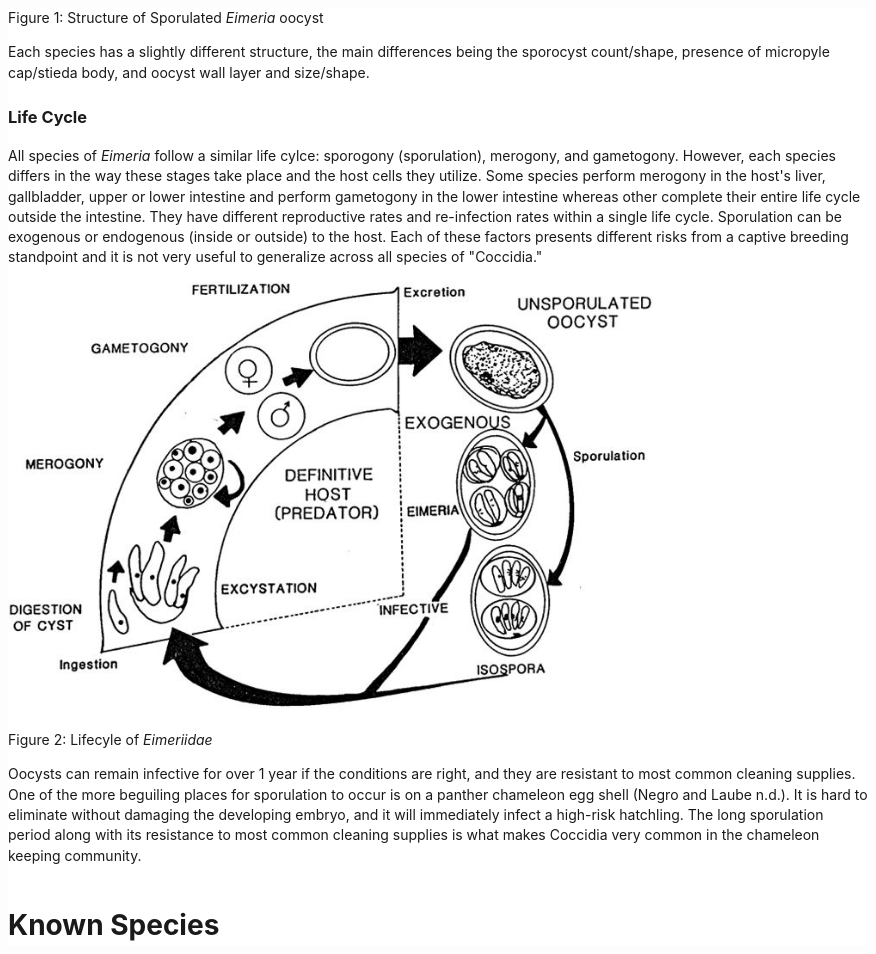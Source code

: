 Figure 1: Structure of Sporulated *Eimeria* oocyst

Each species has a slightly different structure, the main differences being the sporocyst count/shape, presence of micropyle cap/stieda body, and oocyst wall layer and size/shape.

### Life Cycle

All species of *Eimeria* follow a similar life cylce: sporogony (sporulation), merogony, and gametogony. However, each species differs in the way these stages take place and the host cells they utilize. Some species perform merogony in the host's liver, gallbladder, upper or lower intestine and perform gametogony in the lower intestine whereas other complete their entire life cycle outside the intestine. They have different reproductive rates and re-infection rates within a single life cycle. Sporulation can be exogenous or endogenous (inside or outside) to the host. Each of these factors presents different risks from a captive breeding standpoint and it is not very useful to generalize across all species of "Coccidia."

<img src="coccidialifecycle.png" title="fig:" id="fig-life-cycle" style="width:75.0%" data-ref-parent="fig-life-cycle" alt="(a)" />

Figure 2: Lifecyle of *Eimeriidae*

Oocysts can remain infective for over 1 year if the conditions are right, and they are resistant to most common cleaning supplies. One of the more beguiling places for sporulation to occur is on a panther chameleon egg shell (Negro and Laube n.d.). It is hard to eliminate without damaging the developing embryo, and it will immediately infect a high-risk hatchling. The long sporulation period along with its resistance to most common cleaning supplies is what makes Coccidia very common in the chameleon keeping community.

# Known Species
